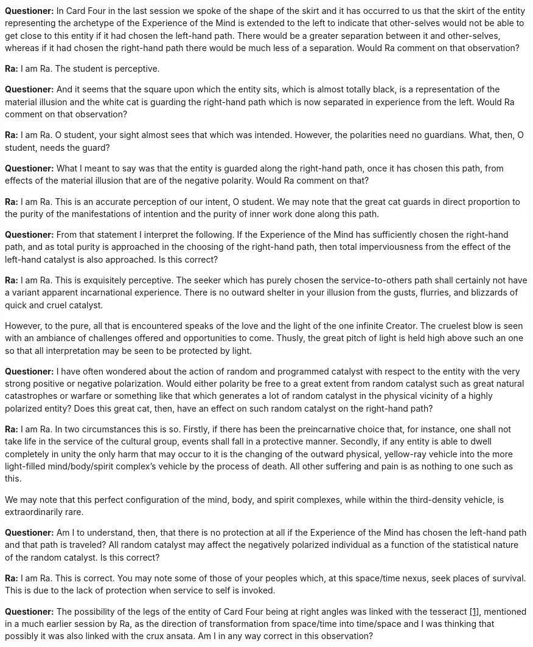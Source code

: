 <p><strong>Questioner:</strong> In Card Four in the last session we spoke of the shape of the skirt and it has occurred to us that the skirt of the entity representing the archetype of the Experience of the Mind is extended to the left to indicate that other-selves would not be able to get close to this entity if it had chosen the left-hand path. There would be a greater separation between it and other-selves, whereas if it had chosen the right-hand path there would be much less of a separation. Would Ra comment on that observation?</p>
<p><strong>Ra:</strong> I am Ra. The student is perceptive.</p>
<p><strong>Questioner:</strong> And it seems that the square upon which the entity sits, which is almost totally black, is a representation of the material illusion and the white cat is guarding the right-hand path which is now separated in experience from the left. Would Ra comment on that observation?</p>
<p><strong>Ra:</strong> I am Ra. O student, your sight almost sees that which was intended. However, the polarities need no guardians. What, then, O student, needs the guard?</p>
<p><strong>Questioner:</strong> What I meant to say was that the entity is guarded along the right-hand path, once it has chosen this path, from effects of the material illusion that are of the negative polarity. Would Ra comment on that?</p>
<p><strong>Ra:</strong> I am Ra. This is an accurate perception of our intent, O student. We may note that the great cat guards in direct proportion to the purity of the manifestations of intention and the purity of inner work done along this path.</p>
<p><strong>Questioner:</strong> From that statement I interpret the following. If the Experience of the Mind has sufficiently chosen the right-hand path, and as total purity is approached in the choosing of the right-hand path, then total imperviousness from the effect of the left-hand catalyst is also approached. Is this correct?</p>
<p><strong>Ra:</strong> I am Ra. This is exquisitely perceptive. The seeker which has purely chosen the service-to-others path shall certainly not have a variant apparent incarnational experience. There is no outward shelter in your illusion from the gusts, flurries, and blizzards of quick and cruel catalyst.</p>
<p>However, to the pure, all that is encountered speaks of the love and the light of the one infinite Creator. The cruelest blow is seen with an ambiance of challenges offered and opportunities to come. Thusly, the great pitch of light is held high above such an one so that all interpretation may be seen to be protected by light.</p>
<p><strong>Questioner:</strong> I have often wondered about the action of random and programmed catalyst with respect to the entity with the very strong positive or negative polarization. Would either polarity be free to a great extent from random catalyst such as great natural catastrophes or warfare or something like that which generates a lot of random catalyst in the physical vicinity of a highly polarized entity? Does this great cat, then, have an effect on such random catalyst on the right-hand path?</p>
<p><strong>Ra:</strong> I am Ra. In two circumstances this is so. Firstly, if there has been the preincarnative choice that, for instance, one shall not take life in the service of the cultural group, events shall fall in a protective manner. Secondly, if any entity is able to dwell completely in unity the only harm that may occur to it is the changing of the outward physical, yellow-ray vehicle into the more light-filled mind/body/spirit complex’s vehicle by the process of death. All other suffering and pain is as nothing to one such as this.</p>
<p>We may note that this perfect configuration of the mind, body, and spirit complexes, while within the third-density vehicle, is extraordinarily rare.</p>
<p><strong>Questioner:</strong> Am I to understand, then, that there is no protection at all if the Experience of the Mind has chosen the left-hand path and that path is traveled? All random catalyst may affect the negatively polarized individual as a function of the statistical nature of the random catalyst. Is this correct?</p>
<p><strong>Ra:</strong> I am Ra. This is correct. You may note some of those of your peoples which, at this space/time nexus, seek places of survival. This is due to the lack of protection when service to self is invoked.</p>
<p><strong>Questioner:</strong> The possibility of the legs of the entity of Card Four being at right angles was linked with the tesseract <a id="_ftnref1" href="#_ftn1" name="_ftnref1">[1]</a>, mentioned in a much earlier session by Ra, as the direction of transformation from space/time into time/space and I was thinking that possibly it was also linked with the crux ansata. Am I in any way correct in this observation?</p>